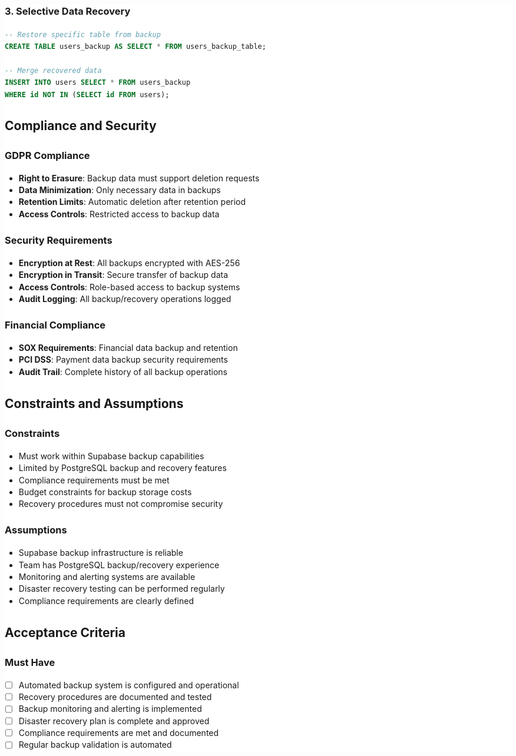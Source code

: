 ### 3. Selective Data Recovery
```sql
-- Restore specific table from backup
CREATE TABLE users_backup AS SELECT * FROM users_backup_table;

-- Merge recovered data
INSERT INTO users SELECT * FROM users_backup 
WHERE id NOT IN (SELECT id FROM users);
```

## Compliance and Security

### GDPR Compliance
- **Right to Erasure**: Backup data must support deletion requests
- **Data Minimization**: Only necessary data in backups
- **Retention Limits**: Automatic deletion after retention period
- **Access Controls**: Restricted access to backup data

### Security Requirements
- **Encryption at Rest**: All backups encrypted with AES-256
- **Encryption in Transit**: Secure transfer of backup data
- **Access Controls**: Role-based access to backup systems
- **Audit Logging**: All backup/recovery operations logged

### Financial Compliance
- **SOX Requirements**: Financial data backup and retention
- **PCI DSS**: Payment data backup security requirements
- **Audit Trail**: Complete history of all backup operations

## Constraints and Assumptions

### Constraints
- Must work within Supabase backup capabilities
- Limited by PostgreSQL backup and recovery features
- Compliance requirements must be met
- Budget constraints for backup storage costs
- Recovery procedures must not compromise security

### Assumptions
- Supabase backup infrastructure is reliable
- Team has PostgreSQL backup/recovery experience
- Monitoring and alerting systems are available
- Disaster recovery testing can be performed regularly
- Compliance requirements are clearly defined

## Acceptance Criteria

### Must Have
- [ ] Automated backup system is configured and operational
- [ ] Recovery procedures are documented and tested
- [ ] Backup monitoring and alerting is implemented
- [ ] Disaster recovery plan is complete and approved
- [ ] Compliance requirements are met and documented
- [ ] Regular backup validation is automated
